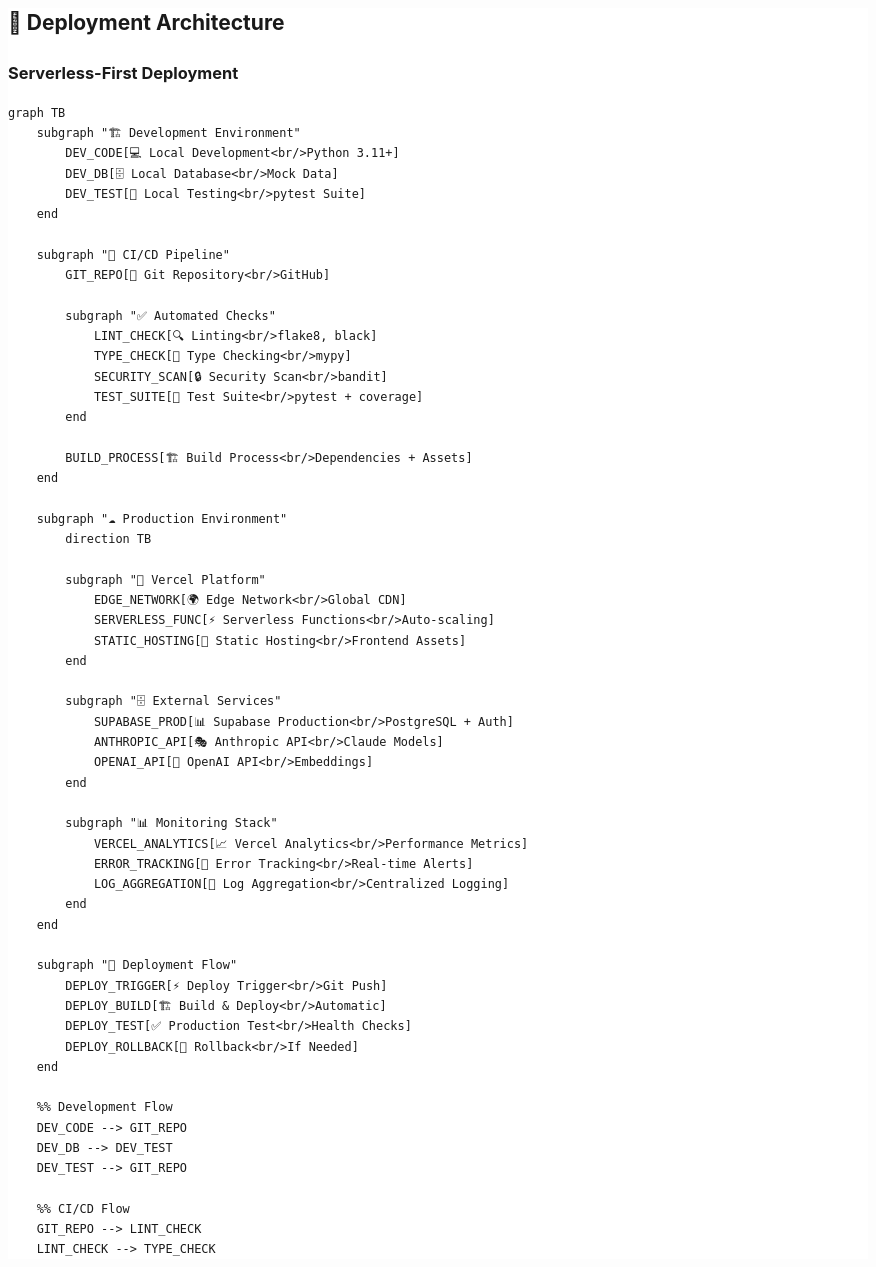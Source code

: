 
## 🚀 **Deployment Architecture**

### **Serverless-First Deployment**

```mermaid
graph TB
    subgraph "🏗️ Development Environment"
        DEV_CODE[💻 Local Development<br/>Python 3.11+]
        DEV_DB[🗄️ Local Database<br/>Mock Data]
        DEV_TEST[🧪 Local Testing<br/>pytest Suite]
    end
    
    subgraph "🔄 CI/CD Pipeline"
        GIT_REPO[📂 Git Repository<br/>GitHub]
        
        subgraph "✅ Automated Checks"
            LINT_CHECK[🔍 Linting<br/>flake8, black]
            TYPE_CHECK[📝 Type Checking<br/>mypy]
            SECURITY_SCAN[🔒 Security Scan<br/>bandit]
            TEST_SUITE[🧪 Test Suite<br/>pytest + coverage]
        end
        
        BUILD_PROCESS[🏗️ Build Process<br/>Dependencies + Assets]
    end
    
    subgraph "☁️ Production Environment"
        direction TB
        
        subgraph "🚀 Vercel Platform"
            EDGE_NETWORK[🌍 Edge Network<br/>Global CDN]
            SERVERLESS_FUNC[⚡ Serverless Functions<br/>Auto-scaling]
            STATIC_HOSTING[📄 Static Hosting<br/>Frontend Assets]
        end
        
        subgraph "🗄️ External Services"
            SUPABASE_PROD[📊 Supabase Production<br/>PostgreSQL + Auth]
            ANTHROPIC_API[🎭 Anthropic API<br/>Claude Models]
            OPENAI_API[🔮 OpenAI API<br/>Embeddings]
        end
        
        subgraph "📊 Monitoring Stack"
            VERCEL_ANALYTICS[📈 Vercel Analytics<br/>Performance Metrics]
            ERROR_TRACKING[🚨 Error Tracking<br/>Real-time Alerts]
            LOG_AGGREGATION[📝 Log Aggregation<br/>Centralized Logging]
        end
    end
    
    subgraph "🔄 Deployment Flow"
        DEPLOY_TRIGGER[⚡ Deploy Trigger<br/>Git Push]
        DEPLOY_BUILD[🏗️ Build & Deploy<br/>Automatic]
        DEPLOY_TEST[✅ Production Test<br/>Health Checks]
        DEPLOY_ROLLBACK[🔄 Rollback<br/>If Needed]
    end
    
    %% Development Flow
    DEV_CODE --> GIT_REPO
    DEV_DB --> DEV_TEST
    DEV_TEST --> GIT_REPO
    
    %% CI/CD Flow
    GIT_REPO --> LINT_CHECK
    LINT_CHECK --> TYPE_CHECK
```